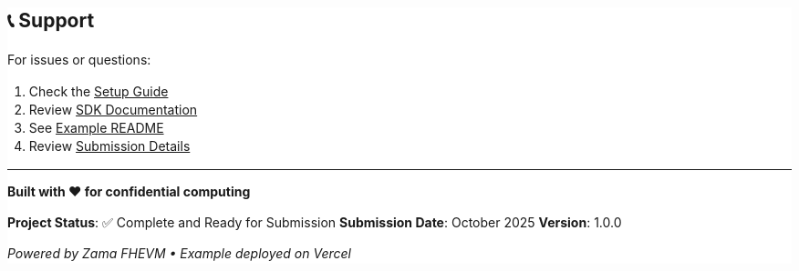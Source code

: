 ## 📞 Support

For issues or questions:

1. Check the [Setup Guide](./SETUP.md)
2. Review [SDK Documentation](./packages/fhevm-sdk/README.md)
3. See [Example README](./examples/nextjs-art-investment/README.md)
4. Review [Submission Details](./SUBMISSION.md)

---

**Built with ❤️ for confidential computing**

**Project Status**: ✅ Complete and Ready for Submission
**Submission Date**: October 2025
**Version**: 1.0.0

*Powered by Zama FHEVM • Example deployed on Vercel*
